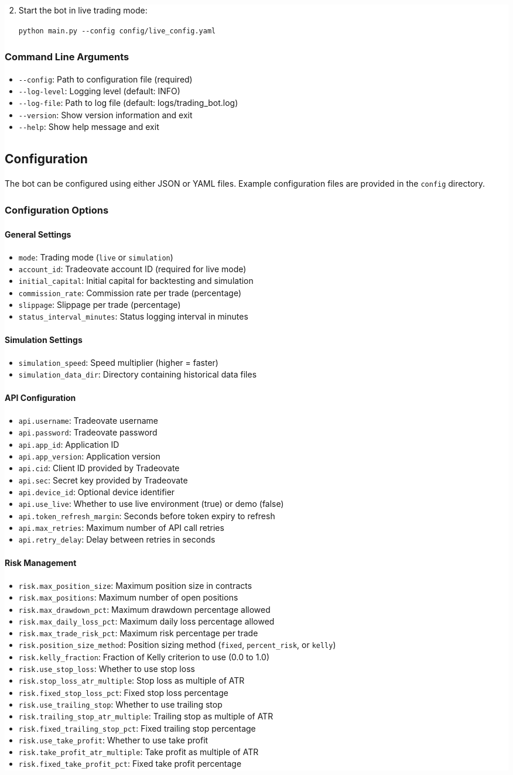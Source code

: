 2. Start the bot in live trading mode:
   ```
   python main.py --config config/live_config.yaml
   ```

### Command Line Arguments

- `--config`: Path to configuration file (required)
- `--log-level`: Logging level (default: INFO)
- `--log-file`: Path to log file (default: logs/trading_bot.log)
- `--version`: Show version information and exit
- `--help`: Show help message and exit

## Configuration

The bot can be configured using either JSON or YAML files. Example configuration files are provided in the `config` directory.

### Configuration Options

#### General Settings

- `mode`: Trading mode (`live` or `simulation`)
- `account_id`: Tradeovate account ID (required for live mode)
- `initial_capital`: Initial capital for backtesting and simulation
- `commission_rate`: Commission rate per trade (percentage)
- `slippage`: Slippage per trade (percentage)
- `status_interval_minutes`: Status logging interval in minutes

#### Simulation Settings

- `simulation_speed`: Speed multiplier (higher = faster)
- `simulation_data_dir`: Directory containing historical data files

#### API Configuration

- `api.username`: Tradeovate username
- `api.password`: Tradeovate password
- `api.app_id`: Application ID
- `api.app_version`: Application version
- `api.cid`: Client ID provided by Tradeovate
- `api.sec`: Secret key provided by Tradeovate
- `api.device_id`: Optional device identifier
- `api.use_live`: Whether to use live environment (true) or demo (false)
- `api.token_refresh_margin`: Seconds before token expiry to refresh
- `api.max_retries`: Maximum number of API call retries
- `api.retry_delay`: Delay between retries in seconds

#### Risk Management

- `risk.max_position_size`: Maximum position size in contracts
- `risk.max_positions`: Maximum number of open positions
- `risk.max_drawdown_pct`: Maximum drawdown percentage allowed
- `risk.max_daily_loss_pct`: Maximum daily loss percentage allowed
- `risk.max_trade_risk_pct`: Maximum risk percentage per trade
- `risk.position_size_method`: Position sizing method (`fixed`, `percent_risk`, or `kelly`)
- `risk.kelly_fraction`: Fraction of Kelly criterion to use (0.0 to 1.0)
- `risk.use_stop_loss`: Whether to use stop loss
- `risk.stop_loss_atr_multiple`: Stop loss as multiple of ATR
- `risk.fixed_stop_loss_pct`: Fixed stop loss percentage
- `risk.use_trailing_stop`: Whether to use trailing stop
- `risk.trailing_stop_atr_multiple`: Trailing stop as multiple of ATR
- `risk.fixed_trailing_stop_pct`: Fixed trailing stop percentage
- `risk.use_take_profit`: Whether to use take profit
- `risk.take_profit_atr_multiple`: Take profit as multiple of ATR
- `risk.fixed_take_profit_pct`: Fixed take profit percentage
